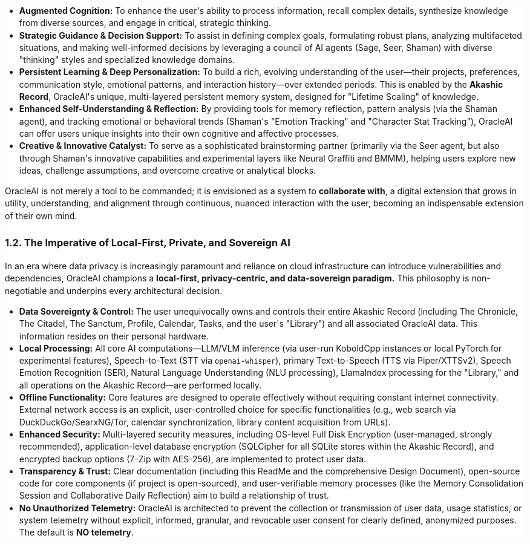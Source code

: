 *   **Augmented Cognition:** To enhance the user's ability to process information, recall complex details, synthesize knowledge from diverse sources, and engage in critical, strategic thinking.
*   **Strategic Guidance & Decision Support:** To assist in defining complex goals, formulating robust plans, analyzing multifaceted situations, and making well-informed decisions by leveraging a council of AI agents (Sage, Seer, Shaman) with diverse "thinking" styles and specialized knowledge domains.
*   **Persistent Learning & Deep Personalization:** To build a rich, evolving understanding of the user—their projects, preferences, communication style, emotional patterns, and interaction history—over extended periods. This is enabled by the **Akashic Record**, OracleAI's unique, multi-layered persistent memory system, designed for "Lifetime Scaling" of knowledge.
*   **Enhanced Self-Understanding & Reflection:** By providing tools for memory reflection, pattern analysis (via the Shaman agent), and tracking emotional or behavioral trends (Shaman's "Emotion Tracking" and "Character Stat Tracking"), OracleAI can offer users unique insights into their own cognitive and affective processes.
*   **Creative & Innovative Catalyst:** To serve as a sophisticated brainstorming partner (primarily via the Seer agent, but also through Shaman's innovative capabilities and experimental layers like Neural Graffiti and BMMM), helping users explore new ideas, challenge assumptions, and overcome creative or analytical blocks.

OracleAI is not merely a tool to be commanded; it is envisioned as a system to **collaborate with**, a digital extension that grows in utility, understanding, and alignment through continuous, nuanced interaction with the user, becoming an indispensable extension of their own mind.

### 1.2. The Imperative of Local-First, Private, and Sovereign AI

In an era where data privacy is increasingly paramount and reliance on cloud infrastructure can introduce vulnerabilities and dependencies, OracleAI champions a **local-first, privacy-centric, and data-sovereign paradigm.** This philosophy is non-negotiable and underpins every architectural decision.

*   **Data Sovereignty & Control:** The user unequivocally owns and controls their entire Akashic Record (including The Chronicle, The Citadel, The Sanctum, Profile, Calendar, Tasks, and the user's "Library") and all associated OracleAI data. This information resides on their personal hardware.
*   **Local Processing:** All core AI computations—LLM/VLM inference (via user-run KoboldCpp instances or local PyTorch for experimental features), Speech-to-Text (STT via `openai-whisper`), primary Text-to-Speech (TTS via Piper/XTTSv2), Speech Emotion Recognition (SER), Natural Language Understanding (NLU processing), LlamaIndex processing for the "Library," and all operations on the Akashic Record—are performed locally.
*   **Offline Functionality:** Core features are designed to operate effectively without requiring constant internet connectivity. External network access is an explicit, user-controlled choice for specific functionalities (e.g., web search via DuckDuckGo/SearxNG/Tor, calendar synchronization, library content acquisition from URLs).
*   **Enhanced Security:** Multi-layered security measures, including OS-level Full Disk Encryption (user-managed, strongly recommended), application-level database encryption (SQLCipher for all SQLite stores within the Akashic Record), and encrypted backup options (7-Zip with AES-256), are implemented to protect user data.
*   **Transparency & Trust:** Clear documentation (including this ReadMe and the comprehensive Design Document), open-source code for core components (if project is open-sourced), and user-verifiable memory processes (like the Memory Consolidation Session and Collaborative Daily Reflection) aim to build a relationship of trust.
*   **No Unauthorized Telemetry:** OracleAI is architected to prevent the collection or transmission of user data, usage statistics, or system telemetry without explicit, informed, granular, and revocable user consent for clearly defined, anonymized purposes. The default is **NO telemetry**.

